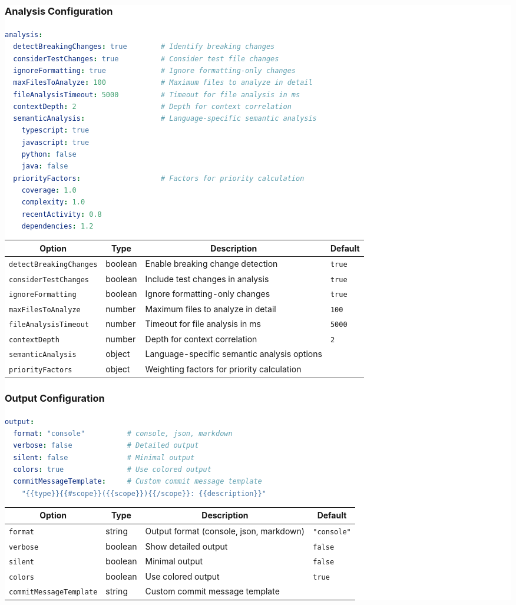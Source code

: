 ### Analysis Configuration

```yaml
analysis:
  detectBreakingChanges: true        # Identify breaking changes
  considerTestChanges: true          # Consider test file changes
  ignoreFormatting: true             # Ignore formatting-only changes
  maxFilesToAnalyze: 100             # Maximum files to analyze in detail
  fileAnalysisTimeout: 5000          # Timeout for file analysis in ms
  contextDepth: 2                    # Depth for context correlation
  semanticAnalysis:                  # Language-specific semantic analysis
    typescript: true
    javascript: true
    python: false
    java: false
  priorityFactors:                   # Factors for priority calculation
    coverage: 1.0
    complexity: 1.0
    recentActivity: 0.8
    dependencies: 1.2
```

| Option | Type | Description | Default |
|--------|------|-------------|---------|
| `detectBreakingChanges` | boolean | Enable breaking change detection | `true` |
| `considerTestChanges` | boolean | Include test changes in analysis | `true` |
| `ignoreFormatting` | boolean | Ignore formatting-only changes | `true` |
| `maxFilesToAnalyze` | number | Maximum files to analyze in detail | `100` |
| `fileAnalysisTimeout` | number | Timeout for file analysis in ms | `5000` |
| `contextDepth` | number | Depth for context correlation | `2` |
| `semanticAnalysis` | object | Language-specific semantic analysis options | |
| `priorityFactors` | object | Weighting factors for priority calculation | |

### Output Configuration

```yaml
output:
  format: "console"          # console, json, markdown
  verbose: false             # Detailed output
  silent: false              # Minimal output
  colors: true               # Use colored output
  commitMessageTemplate:     # Custom commit message template
    "{{type}}{{#scope}}({{scope}}){{/scope}}: {{description}}"
```

| Option | Type | Description | Default |
|--------|------|-------------|---------|
| `format` | string | Output format (console, json, markdown) | `"console"` |
| `verbose` | boolean | Show detailed output | `false` |
| `silent` | boolean | Minimal output | `false` |
| `colors` | boolean | Use colored output | `true` |
| `commitMessageTemplate` | string | Custom commit message template | |

